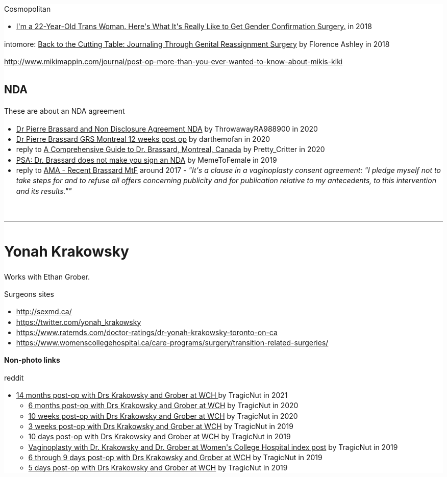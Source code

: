 Cosmopolitan

* [I'm a 22-Year-Old Trans Woman. Here's What It's Really Like to Get Gender Confirmation Surgery.](https://www.cosmopolitan.com/sex-love/a19670405/transgender-gender-confirmation-bottom-surgery/) in 2018

intomore: [Back to the Cutting Table: Journaling Through Genital Reassignment Surgery](https://intomore.com/you/back-to-the-cutting-table-journaling-through-genital-reassignment-surgery) by Florence Ashley in 2018

http://www.mikimappin.com/journal/post-op-more-than-you-ever-wanted-to-know-about-mikis-kiki

## NDA

These are about an NDA agreement

* [Dr Pierre Brassard and Non Disclosure Agreement NDA](https://www.reddit.com/r/Transgender_Surgeries/comments/gme8pg/dr_pierre_brassard_and_non_disclosure_agreement/) by ThrowawayRA988900 in 2020
* [Dr Pierre Brassard GRS Montreal 12 weeks post op](https://www.reddit.com/r/Transgender_Surgeries/comments/gmb8v9/dr_pierre_brassard_grs_montreal_12_weeks_post_op/fr2teok/) by darthemofan in 2020
* reply to [A Comprehensive Guide to Dr. Brassard, Montreal, Canada](https://www.reddit.com/r/Transgender_Surgeries/comments/eyyub6/a_comprehensive_guide_to_dr_brassard_montreal/fgl9dmz/) by Pretty_Critter in 2020
* [PSA: Dr. Brassard does not make you sign an NDA](https://www.reddit.com/r/MtF/comments/b0zlys/psa_dr_brassard_does_not_make_you_sign_an_nda/) by MemeToFemale in 2019
* reply to [AMA - Recent Brassard MtF](https://www.reddit.com/r/asktransgender/comments/4d0ju6/ama_recent_brassard_mtf/d1n0e45/) around 2017 - *"It's a clause in a vaginoplasty consent agreement: "I pledge myself not to take steps for and to refuse all offers concerning publicity and for publication relative to my antecedents, to this intervention and its results.""*

<br />

---

# Yonah Krakowsky

Works with Ethan Grober.

Surgeons sites

* http://sexmd.ca/
* https://twitter.com/yonah_krakowsky
* https://www.ratemds.com/doctor-ratings/dr-yonah-krakowsky-toronto-on-ca
* https://www.womenscollegehospital.ca/care-programs/surgery/transition-related-surgeries/

**Non-photo links**

reddit

* [14 months post-op with Drs Krakowsky and Grober at WCH ](https://www.reddit.com/r/Transgender_Surgeries/comments/lc9ed5/14_months_postop_with_drs_krakowsky_and_grober_at/) by TragicNut in 2021
    * [6 months post-op with Drs Krakowsky and Grober at WCH](https://www.reddit.com/r/Transgender_Surgeries/comments/h7zhn3/6_months_postop_with_drs_krakowsky_and_grober_at/) by TragicNut in 2020
    * [10 weeks post-op with Drs Krakowsky and Grober at WCH](https://www.reddit.com/r/Transgender_Surgeries/comments/ez4dh9/10_weeks_postop_with_drs_krakowsky_and_grober_at/) by TragicNut in 2020
    * [3 weeks post-op with Drs Krakowsky and Grober at WCH](https://www.reddit.com/r/Transgender_Surgeries/comments/ec4xnc/3_weeks_postop_with_drs_krakowsky_and_grober_at/) by TragicNut in 2019
    * [10 days post-op with Drs Krakowsky and Grober at WCH](https://www.reddit.com/r/Transgender_Surgeries/comments/e6tq9s/10_days_postop_with_drs_krakowsky_and_grober_at/) by TragicNut in 2019
    * [Vaginoplasty with Dr. Krakowsky and Dr. Grober at Women's College Hospital index post](https://www.reddit.com/r/Transgender_Surgeries/comments/e6jqjg/vaginoplasty_with_dr_krakowsky_and_dr_grober_at/) by TragicNut in 2019
    * [6 through 9 days post-op with Drs Krakowsky and Grober at WCH](https://www.reddit.com/r/Transgender_Surgeries/comments/e6ca6o/6_through_9_days_postop_with_drs_krakowsky_and/) by TragicNut in 2019
    * [5 days post-op with Drs Krakowsky and Grober at WCH](https://www.reddit.com/r/Transgender_Surgeries/comments/e4b8fr/5_days_postop_with_drs_krakowsky_and_grober_at_wch/) by TragicNut in 2019